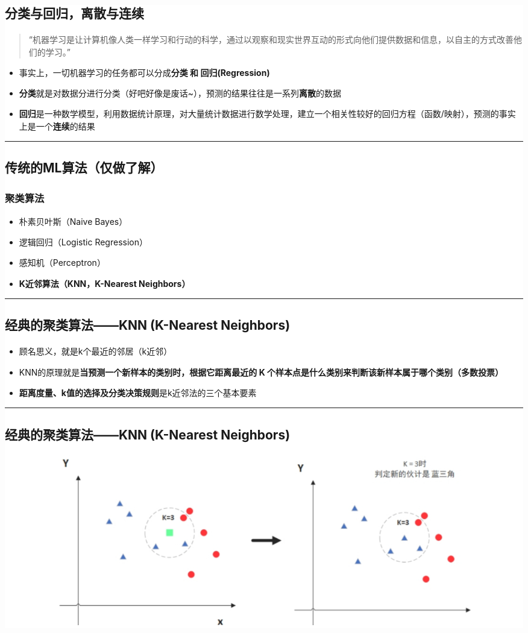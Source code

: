 
## 分类与回归，离散与连续

> “机器学习是让计算机像人类一样学习和行动的科学，通过以观察和现实世界互动的形式向他们提供数据和信息，以自主的方式改善他们的学习。”

* 事实上，一切机器学习的任务都可以分成**分类 和 回归(Regression)**

* **分类**就是对数据分进行分类（好吧好像是废话~），预测的结果往往是一系列**离散**的数据

* **回归**是一种数学模型，利用数据统计原理，对大量统计数据进行数学处理，建立一个相关性较好的回归方程（函数/映射），预测的事实上是一个**连续**的结果

---

## 传统的ML算法（仅做了解）

### 聚类算法

* 朴素贝叶斯（Naive Bayes）

* 逻辑回归（Logistic Regression）

* 感知机（Perceptron）

* **K近邻算法（KNN，K-Nearest Neighbors）**

---

## 经典的聚类算法——KNN (K-Nearest Neighbors)

* 顾名思义，就是k个最近的邻居（k近邻）
* KNN的原理就是**当预测一个新样本的类别时，根据它距离最近的 K 个样本点是什么类别来判断该新样本属于哪个类别（多数投票）**

* **距离度量、k值的选择及分类决策规则**是k近邻法的三个基本要素

---

## 经典的聚类算法——KNN (K-Nearest Neighbors)

<div align=center>
<img src="image-4.png" width=700> 
<div align=left> 
